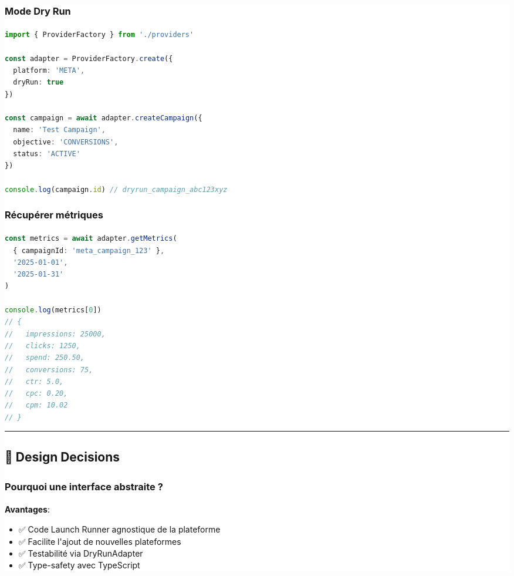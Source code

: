 ### Mode Dry Run

```typescript
import { ProviderFactory } from './providers'

const adapter = ProviderFactory.create({
  platform: 'META',
  dryRun: true
})

const campaign = await adapter.createCampaign({
  name: 'Test Campaign',
  objective: 'CONVERSIONS',
  status: 'ACTIVE'
})

console.log(campaign.id) // dryrun_campaign_abc123xyz
```

### Récupérer métriques

```typescript
const metrics = await adapter.getMetrics(
  { campaignId: 'meta_campaign_123' },
  '2025-01-01',
  '2025-01-31'
)

console.log(metrics[0])
// {
//   impressions: 25000,
//   clicks: 1250,
//   spend: 250.50,
//   conversions: 75,
//   ctr: 5.0,
//   cpc: 0.20,
//   cpm: 10.02
// }
```

---

## 🧠 Design Decisions

### Pourquoi une interface abstraite ?

**Avantages**:
- ✅ Code Launch Runner agnostique de la plateforme
- ✅ Facilite l'ajout de nouvelles plateformes
- ✅ Testabilité via DryRunAdapter
- ✅ Type-safety avec TypeScript
